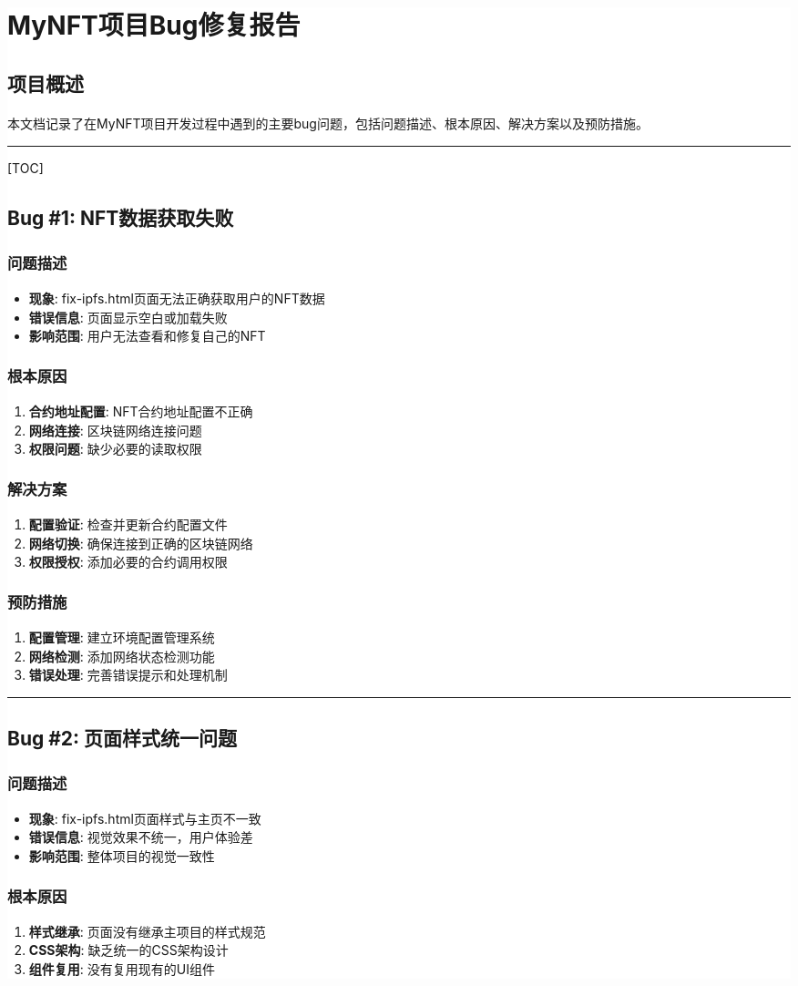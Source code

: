 # MyNFT项目Bug修复报告

## 项目概述
本文档记录了在MyNFT项目开发过程中遇到的主要bug问题，包括问题描述、根本原因、解决方案以及预防措施。

---

[TOC]





## Bug #1: NFT数据获取失败

### 问题描述
- **现象**: fix-ipfs.html页面无法正确获取用户的NFT数据
- **错误信息**: 页面显示空白或加载失败
- **影响范围**: 用户无法查看和修复自己的NFT

### 根本原因
1. **合约地址配置**: NFT合约地址配置不正确
2. **网络连接**: 区块链网络连接问题
3. **权限问题**: 缺少必要的读取权限

### 解决方案
1. **配置验证**: 检查并更新合约配置文件
2. **网络切换**: 确保连接到正确的区块链网络
3. **权限授权**: 添加必要的合约调用权限

### 预防措施
1. **配置管理**: 建立环境配置管理系统
2. **网络检测**: 添加网络状态检测功能
3. **错误处理**: 完善错误提示和处理机制

---

## Bug #2: 页面样式统一问题

### 问题描述
- **现象**: fix-ipfs.html页面样式与主页不一致
- **错误信息**: 视觉效果不统一，用户体验差
- **影响范围**: 整体项目的视觉一致性

### 根本原因
1. **样式继承**: 页面没有继承主项目的样式规范
2. **CSS架构**: 缺乏统一的CSS架构设计
3. **组件复用**: 没有复用现有的UI组件
